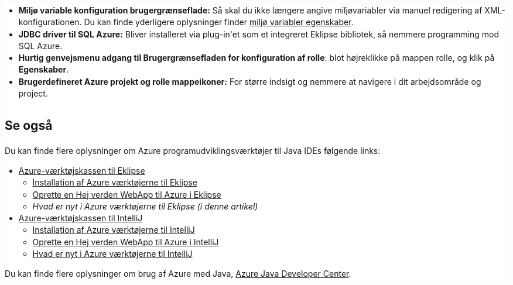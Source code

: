 * **Miljø variable konfiguration brugergrænseflade:** Så skal du ikke længere angive miljøvariabler via manuel redigering af XML-konfigurationen. Du kan finde yderligere oplysninger finder [miljø variabler egenskaber].
* **JDBC driver til SQL Azure:** Bliver installeret via plug-in'et som et integreret Eklipse bibliotek, så nemmere programming mod SQL Azure. 
* **Hurtig genvejsmenu adgang til Brugergrænsefladen for konfiguration af rolle**: blot højreklikke på mappen rolle, og klik på **Egenskaber**.
* **Brugerdefineret Azure projekt og rolle mappeikoner:** For større indsigt og nemmere at navigere i dit arbejdsområde og project.

## <a name="see-also"></a>Se også ##

Du kan finde flere oplysninger om Azure programudviklingsværktøjer til Java IDEs følgende links:

- [Azure-værktøjskassen til Eklipse]
  - [Installation af Azure værktøjerne til Eklipse]
  - [Oprette en Hej verden WebApp til Azure i Eklipse]
  - *Hvad er nyt i Azure værktøjerne til Eklipse (i denne artikel)*
- [Azure-værktøjskassen til IntelliJ]
  - [Installation af Azure værktøjerne til IntelliJ]
  - [Oprette en Hej verden WebApp til Azure i IntelliJ]
  - [Hvad er nyt i Azure værktøjerne til IntelliJ]

Du kan finde flere oplysninger om brug af Azure med Java, [Azure Java Developer Center].



[Azure-værktøjskassen til Eklipse]: ./azure-toolkit-for-eclipse.md
[Azure-værktøjskassen til IntelliJ]: ./azure-toolkit-for-intellij.md
[Oprette en Hej verden WebApp til Azure i Eklipse]: ./app-service-web/app-service-web-eclipse-create-hello-world-web-app.md
[Oprette en Hej verden WebApp til Azure i IntelliJ]: ./app-service-web/app-service-web-intellij-create-hello-world-web-app.md
[Installation af Azure værktøjerne til Eklipse]: ./azure-toolkit-for-eclipse-installation.md
[Installation af Azure værktøjerne til IntelliJ]: ./azure-toolkit-for-intellij-installation.md
[What's New in the Azure Toolkit for Eclipse]: ./azure-toolkit-for-eclipse-whats-new.md
[Hvad er nyt i Azure værktøjerne til IntelliJ]: ./azure-toolkit-for-intellij-whats-new.md

[Azure Java Developer Center]: http://go.microsoft.com/fwlink/?LinkID=699547

[Azul systemer webside til Zulu OpenJDK]: http://go.microsoft.com/fwlink/?LinkId=402457
[Azure Service slutpunkter]: http://go.microsoft.com/fwlink/?LinkID=699526
[Azure-lager konto liste]: http://go.microsoft.com/fwlink/?LinkID=699528
[Egenskaber for komponenter]: http://go.microsoft.com/fwlink/?LinkID=699525#components_properties
[Oprette et Hej verden program til Azure i Eklipse]: http://go.microsoft.com/fwlink/?LinkID=699533
[Fejlfinding af Azure programmer i Eklipse]: http://go.microsoft.com/fwlink/?LinkID=699535
[Anvendelse af store installationer]: http://go.microsoft.com/fwlink/?LinkID=699536
[Slutpunkter egenskaber]: http://go.microsoft.com/fwlink/?LinkID=699525#endpoints_properties
[Miljø variabler egenskaber]: http://go.microsoft.com/fwlink/?LinkID=699525#environment_variables_properties
[HDInsight værktøjer plug-in til Eklipse]: ./hdinsight/hdinsight-apache-spark-eclipse-tool-plugin.md
[Sådan godkende webbrugere med Azure Access Control Service ved hjælp af Eklipse]: http://go.microsoft.com/fwlink/?LinkID=264703
[Sådan bruges SSL overføre]: http://go.microsoft.com/fwlink/?LinkID=699545
[Installation af Azure værktøjerne til Eklipse]: http://go.microsoft.com/fwlink/?LinkId=699546
[Egenskaber for lokale lager]: http://go.microsoft.com/fwlink/?LinkID=699525#local_storage_properties
[Klient-API til Microsoft Azure]: http://go.microsoft.com/fwlink/?LinkId=280397
[Egenskaber for Server-konfiguration]: http://go.microsoft.com/fwlink/?LinkID=699525#server_configuration_properties
[Session forbindelse]: http://go.microsoft.com/fwlink/?LinkID=699548
[Overføre SSL]: http://go.microsoft.com/fwlink/?LinkID=699549
[Oprette en ny konto lagerplads]: http://go.microsoft.com/fwlink/?LinkID=699528#create_new
[Virtuelt og skyen Service størrelser til Azure]: http://go.microsoft.com/fwlink/?LinkId=466520



[ic710876]: ./media/azure-toolkit-for-eclipse-whats-new/ic710876.png
[ic710877]: ./media/azure-toolkit-for-eclipse-whats-new/ic710877.png
[ic710879]: ./media/azure-toolkit-for-eclipse-whats-new/ic710879.png
[ic710880]: ./media/azure-toolkit-for-eclipse-whats-new/ic710880.png
[ic710881]: ./media/azure-toolkit-for-eclipse-whats-new/ic710881.png
[ic710876]: ./media/azure-toolkit-for-eclipse-whats-new/ic710876.png
[ic710882]: ./media/azure-toolkit-for-eclipse-whats-new/ic710882.png
[ic710883]: ./media/azure-toolkit-for-eclipse-whats-new/ic710883.png

